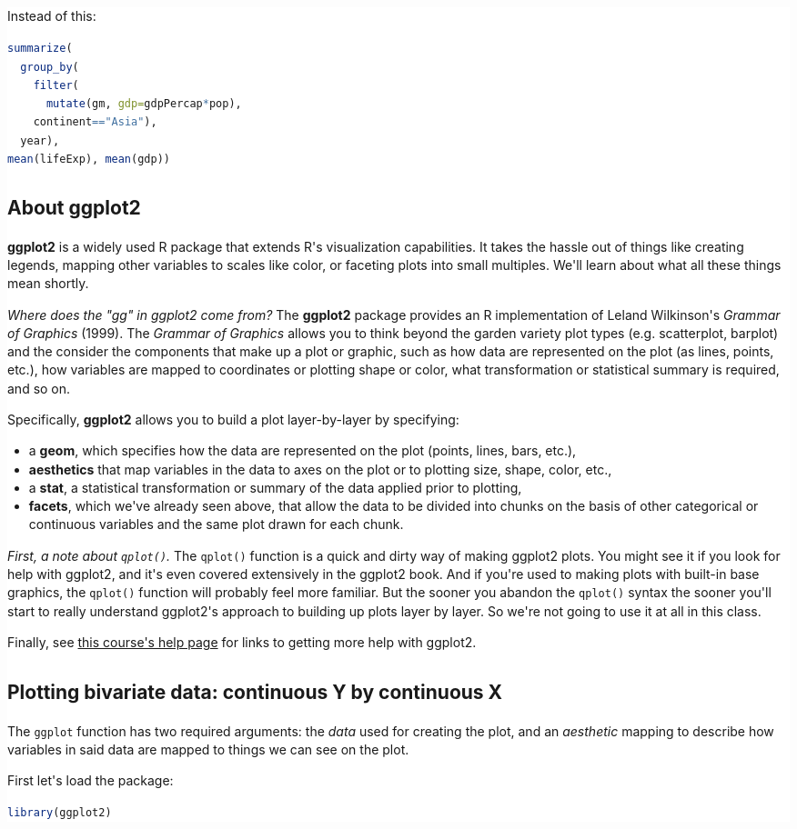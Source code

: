 Instead of this:


```r
summarize(
  group_by(
    filter(
      mutate(gm, gdp=gdpPercap*pop), 
    continent=="Asia"), 
  year), 
mean(lifeExp), mean(gdp))
```

## About ggplot2

**ggplot2** is a widely used R package that extends R's visualization capabilities. It takes the hassle out of things like creating legends, mapping other variables to scales like color, or faceting plots into small multiples. We'll learn about what all these things mean shortly. 

_Where does the "gg" in ggplot2 come from?_ The **ggplot2** package provides an R implementation of Leland Wilkinson's *Grammar of Graphics* (1999). The *Grammar of Graphics* allows you to think beyond the garden variety plot types (e.g. scatterplot, barplot) and the consider the components that make up a plot or graphic, such as how data are represented on the plot (as lines, points, etc.), how variables are mapped to coordinates or plotting shape or color, what transformation or statistical summary is required, and so on. 

Specifically, **ggplot2** allows you to build a plot layer-by-layer by specifying:

- a **geom**, which specifies how the data are represented on the plot (points, lines, bars, etc.),
- **aesthetics** that map variables in the data to axes on the plot or to plotting size, shape, color, etc.,
- a **stat**, a statistical transformation or summary of the data applied prior to plotting,
- **facets**, which we've already seen above, that allow the data to be divided into chunks on the basis of other categorical or continuous variables and the same plot drawn for each chunk.

_First, a note about `qplot()`._ The `qplot()` function is a quick and dirty way of making ggplot2 plots. You might see it if you look for help with ggplot2, and it's even covered extensively in the ggplot2 book. And if you're used to making plots with built-in base graphics, the `qplot()` function will probably feel more familiar. But the sooner you abandon the `qplot()` syntax the sooner you'll start to really understand ggplot2's approach to building up plots layer by layer. So we're not going to use it at all in this class.

Finally, see [this course's help page](help.html#ggplot2-resources) for links to getting more help with ggplot2.

## Plotting bivariate data: continuous Y by continuous X

The `ggplot` function has two required arguments: the *data* used for creating the plot, and an *aesthetic* mapping to describe how variables in said data are mapped to things we can see on the plot.

First let's load the package:


```r
library(ggplot2)
```

